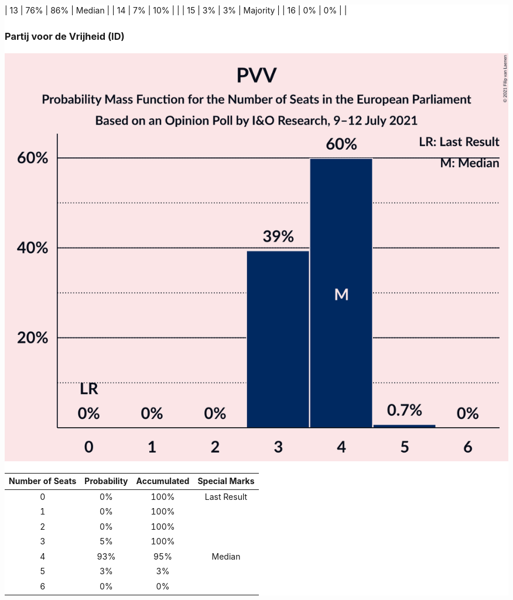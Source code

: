| 13 | 76% | 86% | Median |
| 14 | 7% | 10% |  |
| 15 | 3% | 3% | Majority |
| 16 | 0% | 0% |  |

### Partij voor de Vrijheid (ID)

![Graph with seats probability mass function not yet produced](2021-07-12-IOResearch-coalitions-seats-pmf-pvv.png "Seats Probability Mass Function")

| Number of Seats | Probability | Accumulated | Special Marks |
|:---------------:|:-----------:|:-----------:|:-------------:|
| 0 | 0% | 100% | Last Result |
| 1 | 0% | 100% |  |
| 2 | 0% | 100% |  |
| 3 | 5% | 100% |  |
| 4 | 93% | 95% | Median |
| 5 | 3% | 3% |  |
| 6 | 0% | 0% |  |

